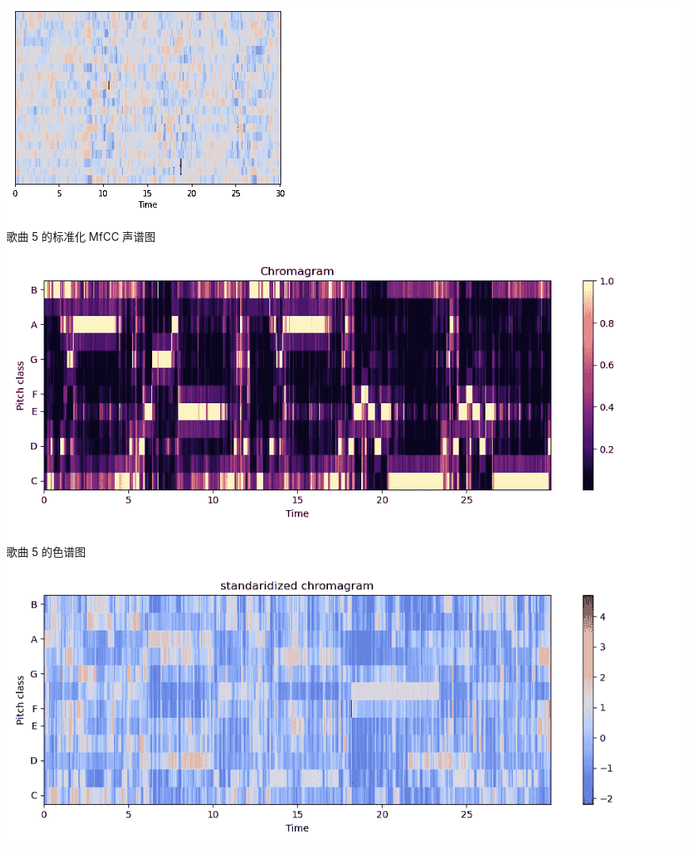 ![](img/764acfd0fd2150bba34b1f640ee3cf05.png)

歌曲 5 的标准化 MfCC 声谱图

![](img/75f5b43c2eaae73a35d89f0f1a751d31.png)

歌曲 5 的色谱图

![](img/5645168f56d43193f1c80c63c0eb2ae7.png)
